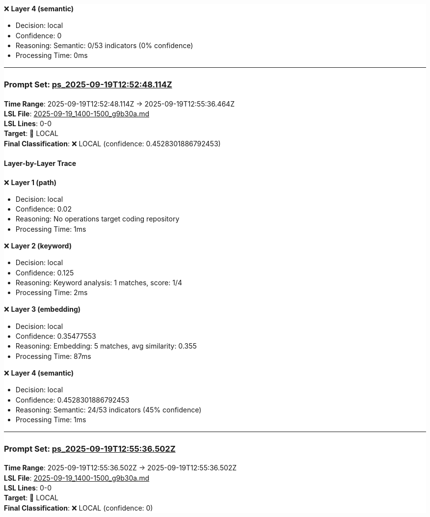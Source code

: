 ❌ **Layer 4 (semantic)**
- Decision: local
- Confidence: 0
- Reasoning: Semantic: 0/53 indicators (0% confidence)
- Processing Time: 0ms

---

### Prompt Set: [ps_2025-09-19T12:52:48.114Z](../../history/2025-09-19_1400-1500_g9b30a.md#ps_2025-09-19T12:52:48.114Z)

**Time Range**: 2025-09-19T12:52:48.114Z → 2025-09-19T12:55:36.464Z<br>
**LSL File**: [2025-09-19_1400-1500_g9b30a.md](../../history/2025-09-19_1400-1500_g9b30a.md#ps_2025-09-19T12:52:48.114Z)<br>
**LSL Lines**: 0-0<br>
**Target**: 📍 LOCAL<br>
**Final Classification**: ❌ LOCAL (confidence: 0.4528301886792453)

#### Layer-by-Layer Trace

❌ **Layer 1 (path)**
- Decision: local
- Confidence: 0.02
- Reasoning: No operations target coding repository
- Processing Time: 1ms

❌ **Layer 2 (keyword)**
- Decision: local
- Confidence: 0.125
- Reasoning: Keyword analysis: 1 matches, score: 1/4
- Processing Time: 2ms

❌ **Layer 3 (embedding)**
- Decision: local
- Confidence: 0.35477553
- Reasoning: Embedding: 5 matches, avg similarity: 0.355
- Processing Time: 87ms

❌ **Layer 4 (semantic)**
- Decision: local
- Confidence: 0.4528301886792453
- Reasoning: Semantic: 24/53 indicators (45% confidence)
- Processing Time: 1ms

---

### Prompt Set: [ps_2025-09-19T12:55:36.502Z](../../history/2025-09-19_1400-1500_g9b30a.md#ps_2025-09-19T12:55:36.502Z)

**Time Range**: 2025-09-19T12:55:36.502Z → 2025-09-19T12:55:36.502Z<br>
**LSL File**: [2025-09-19_1400-1500_g9b30a.md](../../history/2025-09-19_1400-1500_g9b30a.md#ps_2025-09-19T12:55:36.502Z)<br>
**LSL Lines**: 0-0<br>
**Target**: 📍 LOCAL<br>
**Final Classification**: ❌ LOCAL (confidence: 0)

